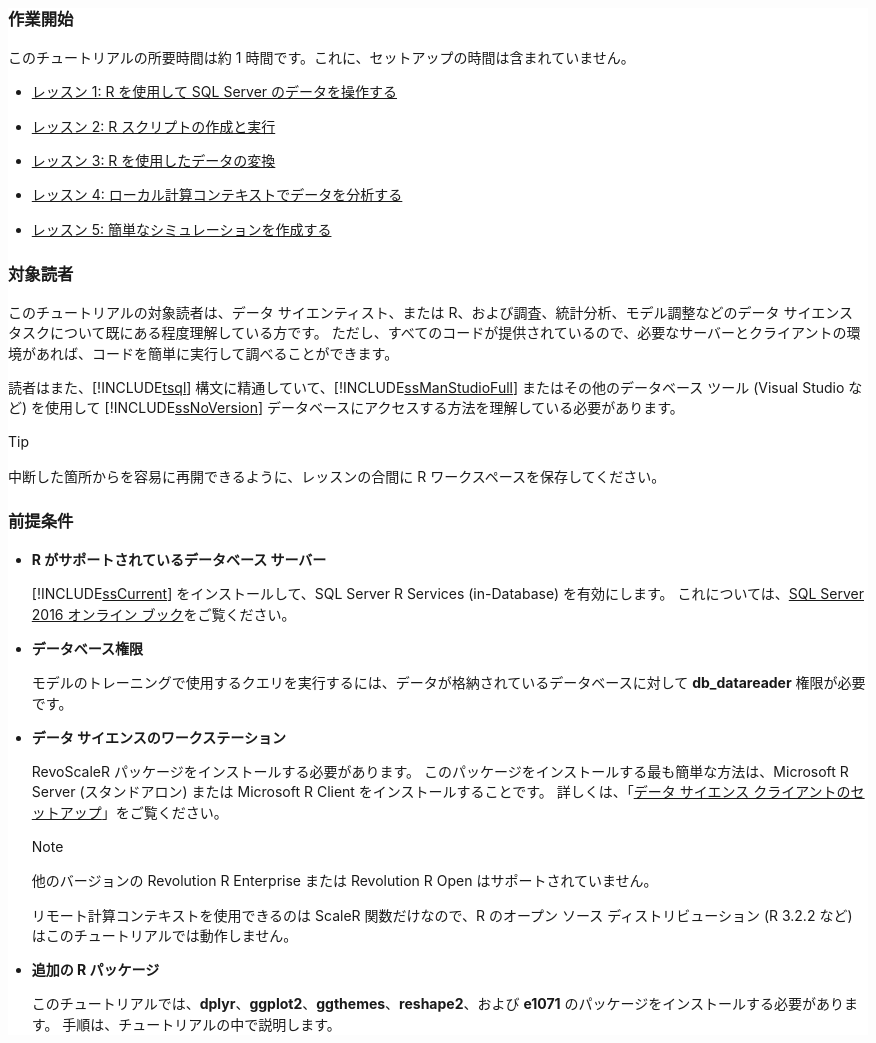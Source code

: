 ### 作業開始  

このチュートリアルの所要時間は約 1 時間です。これに、セットアップの時間は含まれていません。  

-   [レッスン 1: R を使用して SQL Server のデータを操作する](../../advanced-analytics/r-services/lesson-1-work-with-sql-server-data-using-r-data-science-deep-dive.md)  
  
-   [レッスン 2: R スクリプトの作成と実行](../../advanced-analytics/r-services/lesson-2-create-and-run-r-scripts-data-science-deep-dive.md)  
  
-   [レッスン 3: R を使用したデータの変換](../../advanced-analytics/r-services/lesson-3-transform-data-using-r-data-science-deep-dive.md)  
  
-   [レッスン 4: ローカル計算コンテキストでデータを分析する](../../advanced-analytics/r-services/lesson-4-analyze-data-in-local-compute-context-data-science-deep-dive.md)  
  
-   [レッスン 5: 簡単なシミュレーションを作成する](../../advanced-analytics/r-services/lesson-5-create-a-simple-simulation-data-science-deep-dive.md)  

      
### 対象読者  
  
このチュートリアルの対象読者は、データ サイエンティスト、または R、および調査、統計分析、モデル調整などのデータ サイエンス タスクについて既にある程度理解している方です。  ただし、すべてのコードが提供されているので、必要なサーバーとクライアントの環境があれば、コードを簡単に実行して調べることができます。  
  
読者はまた、[!INCLUDE[tsql](../../includes/tsql-md.md)] 構文に精通していて、[!INCLUDE[ssManStudioFull](../../includes/ssmanstudiofull-md.md)] またはその他のデータベース ツール (Visual Studio など) を使用して [!INCLUDE[ssNoVersion](../../includes/ssnoversion-md.md)] データベースにアクセスする方法を理解している必要があります。  
  
> [!TIP]  
> 中断した箇所からを容易に再開できるように、レッスンの合間に R ワークスペースを保存してください。  
  
### 前提条件  
  
-   **R がサポートされているデータベース サーバー**  
  
    [!INCLUDE[ssCurrent](../../includes/sscurrent-md.md)] をインストールして、SQL Server R Services (in-Database) を有効にします。 これについては、[SQL Server 2016 オンライン ブック](http://msdn.microsoft.com/library/mt696069(SQL.130).aspx)をご覧ください。  
  
-   **データベース権限**  
  
    モデルのトレーニングで使用するクエリを実行するには、データが格納されているデータベースに対して **db_datareader** 権限が必要です。  
  
  
-   **データ サイエンスのワークステーション**  
  
    RevoScaleR パッケージをインストールする必要があります。 このパッケージをインストールする最も簡単な方法は、Microsoft R Server (スタンドアロン) または Microsoft R Client をインストールすることです。 詳しくは、「[データ サイエンス クライアントのセットアップ](http://msdn.microsoft.co/library/mt696067(SQL.130).aspx)」をご覧ください。
      
    > [!NOTE] 
    > 他のバージョンの Revolution R Enterprise または Revolution R Open はサポートされていません。 
    > 
    > リモート計算コンテキストを使用できるのは ScaleR 関数だけなので、R のオープン ソース ディストリビューション (R 3.2.2 など) はこのチュートリアルでは動作しません。 
  
-   **追加の R パッケージ**  
  
    このチュートリアルでは、**dplyr**、**ggplot2**、**ggthemes**、**reshape2**、および **e1071** のパッケージをインストールする必要があります。 手順は、チュートリアルの中で説明します。  
  